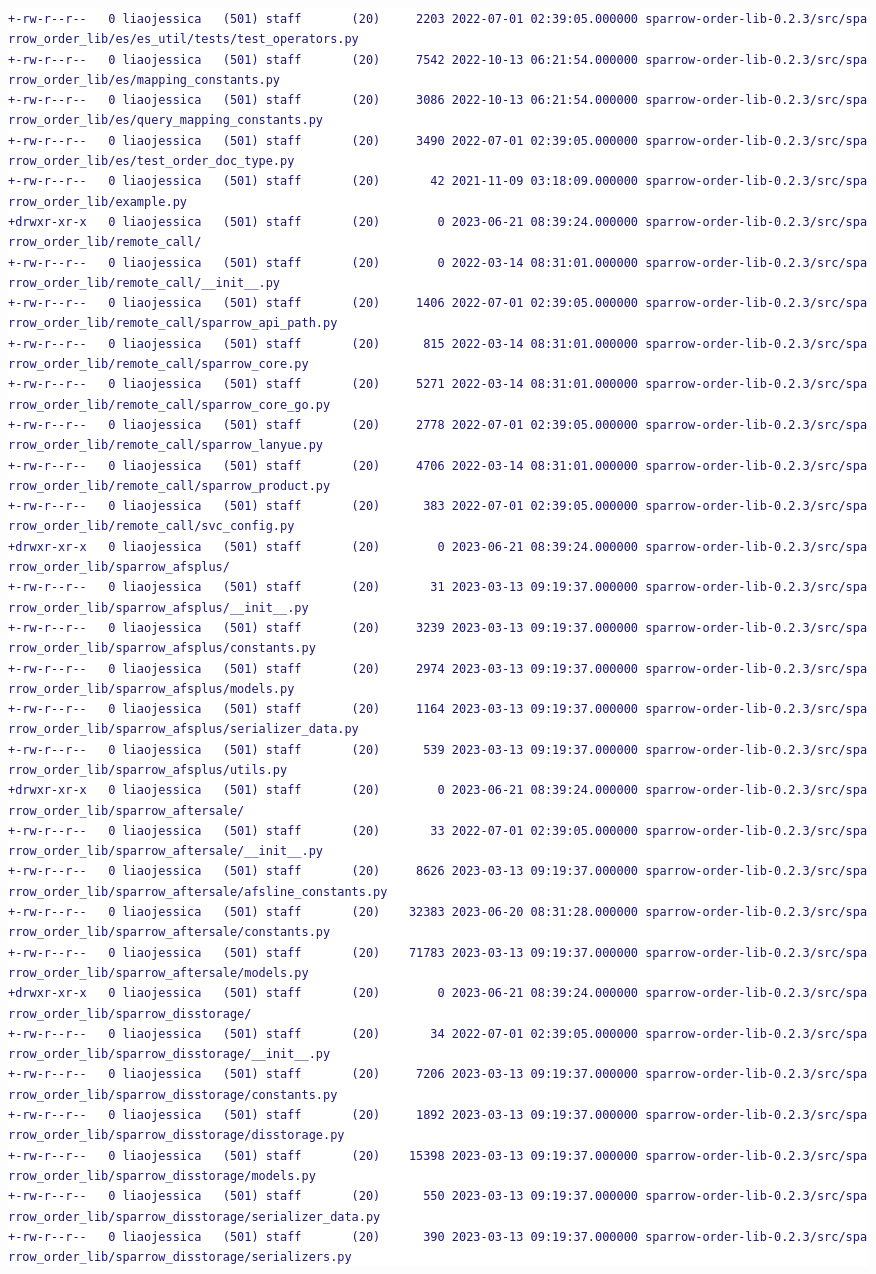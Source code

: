 ```diff
+-rw-r--r--   0 liaojessica   (501) staff       (20)     2203 2022-07-01 02:39:05.000000 sparrow-order-lib-0.2.3/src/sparrow_order_lib/es/es_util/tests/test_operators.py
+-rw-r--r--   0 liaojessica   (501) staff       (20)     7542 2022-10-13 06:21:54.000000 sparrow-order-lib-0.2.3/src/sparrow_order_lib/es/mapping_constants.py
+-rw-r--r--   0 liaojessica   (501) staff       (20)     3086 2022-10-13 06:21:54.000000 sparrow-order-lib-0.2.3/src/sparrow_order_lib/es/query_mapping_constants.py
+-rw-r--r--   0 liaojessica   (501) staff       (20)     3490 2022-07-01 02:39:05.000000 sparrow-order-lib-0.2.3/src/sparrow_order_lib/es/test_order_doc_type.py
+-rw-r--r--   0 liaojessica   (501) staff       (20)       42 2021-11-09 03:18:09.000000 sparrow-order-lib-0.2.3/src/sparrow_order_lib/example.py
+drwxr-xr-x   0 liaojessica   (501) staff       (20)        0 2023-06-21 08:39:24.000000 sparrow-order-lib-0.2.3/src/sparrow_order_lib/remote_call/
+-rw-r--r--   0 liaojessica   (501) staff       (20)        0 2022-03-14 08:31:01.000000 sparrow-order-lib-0.2.3/src/sparrow_order_lib/remote_call/__init__.py
+-rw-r--r--   0 liaojessica   (501) staff       (20)     1406 2022-07-01 02:39:05.000000 sparrow-order-lib-0.2.3/src/sparrow_order_lib/remote_call/sparrow_api_path.py
+-rw-r--r--   0 liaojessica   (501) staff       (20)      815 2022-03-14 08:31:01.000000 sparrow-order-lib-0.2.3/src/sparrow_order_lib/remote_call/sparrow_core.py
+-rw-r--r--   0 liaojessica   (501) staff       (20)     5271 2022-03-14 08:31:01.000000 sparrow-order-lib-0.2.3/src/sparrow_order_lib/remote_call/sparrow_core_go.py
+-rw-r--r--   0 liaojessica   (501) staff       (20)     2778 2022-07-01 02:39:05.000000 sparrow-order-lib-0.2.3/src/sparrow_order_lib/remote_call/sparrow_lanyue.py
+-rw-r--r--   0 liaojessica   (501) staff       (20)     4706 2022-03-14 08:31:01.000000 sparrow-order-lib-0.2.3/src/sparrow_order_lib/remote_call/sparrow_product.py
+-rw-r--r--   0 liaojessica   (501) staff       (20)      383 2022-07-01 02:39:05.000000 sparrow-order-lib-0.2.3/src/sparrow_order_lib/remote_call/svc_config.py
+drwxr-xr-x   0 liaojessica   (501) staff       (20)        0 2023-06-21 08:39:24.000000 sparrow-order-lib-0.2.3/src/sparrow_order_lib/sparrow_afsplus/
+-rw-r--r--   0 liaojessica   (501) staff       (20)       31 2023-03-13 09:19:37.000000 sparrow-order-lib-0.2.3/src/sparrow_order_lib/sparrow_afsplus/__init__.py
+-rw-r--r--   0 liaojessica   (501) staff       (20)     3239 2023-03-13 09:19:37.000000 sparrow-order-lib-0.2.3/src/sparrow_order_lib/sparrow_afsplus/constants.py
+-rw-r--r--   0 liaojessica   (501) staff       (20)     2974 2023-03-13 09:19:37.000000 sparrow-order-lib-0.2.3/src/sparrow_order_lib/sparrow_afsplus/models.py
+-rw-r--r--   0 liaojessica   (501) staff       (20)     1164 2023-03-13 09:19:37.000000 sparrow-order-lib-0.2.3/src/sparrow_order_lib/sparrow_afsplus/serializer_data.py
+-rw-r--r--   0 liaojessica   (501) staff       (20)      539 2023-03-13 09:19:37.000000 sparrow-order-lib-0.2.3/src/sparrow_order_lib/sparrow_afsplus/utils.py
+drwxr-xr-x   0 liaojessica   (501) staff       (20)        0 2023-06-21 08:39:24.000000 sparrow-order-lib-0.2.3/src/sparrow_order_lib/sparrow_aftersale/
+-rw-r--r--   0 liaojessica   (501) staff       (20)       33 2022-07-01 02:39:05.000000 sparrow-order-lib-0.2.3/src/sparrow_order_lib/sparrow_aftersale/__init__.py
+-rw-r--r--   0 liaojessica   (501) staff       (20)     8626 2023-03-13 09:19:37.000000 sparrow-order-lib-0.2.3/src/sparrow_order_lib/sparrow_aftersale/afsline_constants.py
+-rw-r--r--   0 liaojessica   (501) staff       (20)    32383 2023-06-20 08:31:28.000000 sparrow-order-lib-0.2.3/src/sparrow_order_lib/sparrow_aftersale/constants.py
+-rw-r--r--   0 liaojessica   (501) staff       (20)    71783 2023-03-13 09:19:37.000000 sparrow-order-lib-0.2.3/src/sparrow_order_lib/sparrow_aftersale/models.py
+drwxr-xr-x   0 liaojessica   (501) staff       (20)        0 2023-06-21 08:39:24.000000 sparrow-order-lib-0.2.3/src/sparrow_order_lib/sparrow_disstorage/
+-rw-r--r--   0 liaojessica   (501) staff       (20)       34 2022-07-01 02:39:05.000000 sparrow-order-lib-0.2.3/src/sparrow_order_lib/sparrow_disstorage/__init__.py
+-rw-r--r--   0 liaojessica   (501) staff       (20)     7206 2023-03-13 09:19:37.000000 sparrow-order-lib-0.2.3/src/sparrow_order_lib/sparrow_disstorage/constants.py
+-rw-r--r--   0 liaojessica   (501) staff       (20)     1892 2023-03-13 09:19:37.000000 sparrow-order-lib-0.2.3/src/sparrow_order_lib/sparrow_disstorage/disstorage.py
+-rw-r--r--   0 liaojessica   (501) staff       (20)    15398 2023-03-13 09:19:37.000000 sparrow-order-lib-0.2.3/src/sparrow_order_lib/sparrow_disstorage/models.py
+-rw-r--r--   0 liaojessica   (501) staff       (20)      550 2023-03-13 09:19:37.000000 sparrow-order-lib-0.2.3/src/sparrow_order_lib/sparrow_disstorage/serializer_data.py
+-rw-r--r--   0 liaojessica   (501) staff       (20)      390 2023-03-13 09:19:37.000000 sparrow-order-lib-0.2.3/src/sparrow_order_lib/sparrow_disstorage/serializers.py
```